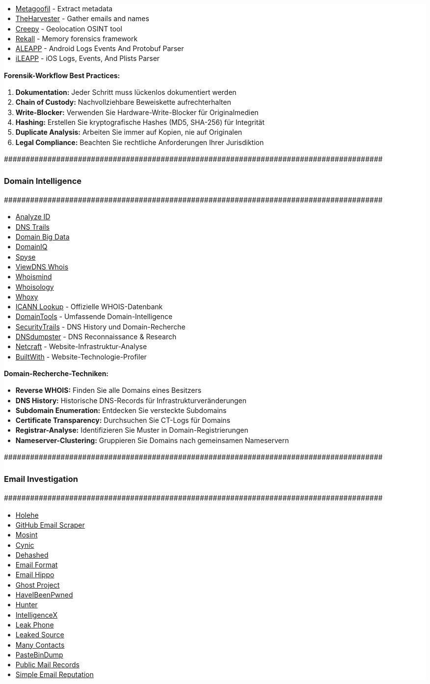 - [Metagoofil](https://github.com/laramies/metagoofil) - Extract metadata
- [TheHarvester](https://github.com/laramies/theHarvester) - Gather emails and names
- [Creepy](https://www.geocreepy.com/) - Geolocation OSINT tool
- [Rekall](https://github.com/google/rekall) - Memory forensics framework
- [ALEAPP](https://github.com/abrignoni/ALEAPP) - Android Logs Events And Protobuf Parser
- [iLEAPP](https://github.com/abrignoni/iLEAPP) - iOS Logs, Events, And Plists Parser

**Forensik-Workflow Best Practices:**

1. **Dokumentation:** Jeder Schritt muss lückenlos dokumentiert werden
2. **Chain of Custody:** Nachvollziehbare Beweiskette aufrechterhalten
3. **Write-Blocker:** Verwenden Sie Hardware-Write-Blocker für Originalmedien
4. **Hashing:** Erstellen Sie kryptografische Hashes (MD5, SHA-256) für Integrität
5. **Duplicate Analysis:** Arbeiten Sie immer auf Kopien, nie auf Originalen
6. **Legal Compliance:** Beachten Sie rechtliche Anforderungen Ihrer Jurisdiktion

#######################################################################################
### Domain Intelligence
#######################################################################################

- [Analyze ID](https://analyzeid.com)
- [DNS Trails](https://dnstrails.com)
- [Domain Big Data](https://domainbigdata.com)
- [DomainIQ](https://domainiq.com/snapshot/history)
- [Spyse](https://spyse.com)
- [ViewDNS Whois](https://viewdns.info)
- [Whoismind](https://whoismind.com)
- [Whoisology](https://whoisology.com)
- [Whoxy](https://whoxy.com/reverse-whois)
- [ICANN Lookup](https://lookup.icann.org/) - Offizielle WHOIS-Datenbank
- [DomainTools](https://whois.domaintools.com/) - Umfassende Domain-Intelligence
- [SecurityTrails](https://securitytrails.com/) - DNS History und Domain-Recherche
- [DNSdumpster](https://dnsdumpster.com/) - DNS Reconnaissance & Research
- [Netcraft](https://www.netcraft.com/) - Website-Infrastruktur-Analyse
- [BuiltWith](https://builtwith.com/) - Website-Technologie-Profiler

**Domain-Recherche-Techniken:**

- **Reverse WHOIS:** Finden Sie alle Domains eines Besitzers
- **DNS History:** Historische DNS-Records für Infrastrukturveränderungen
- **Subdomain Enumeration:** Entdecken Sie versteckte Subdomains
- **Certificate Transparency:** Durchsuchen Sie CT-Logs für Domains
- **Registrar-Analyse:** Identifizieren Sie Muster in Domain-Registrierungen
- **Nameserver-Clustering:** Gruppieren Sie Domains nach gemeinsamen Nameservern

#######################################################################################
### Email Investigation
#######################################################################################

- [Holehe](https://github.com/megadose/holehe)
- [GitHub Email Scraper](https://github.com/andyjsmith/GitHub-Email-Scraper)
- [Mosint](https://github.com/alpkeskin/mosint)
- [Cynic](https://ashley.cynic.al)
- [Dehashed](https://dehashed.com)
- [Email Format](https://email-format.com)
- [Email Hippo](https://tools.verifyemailadress.io)
- [Ghost Project](https://ghostproject.fr)
- [HaveIBeenPwned](https://haveibeenpwned.com)
- [Hunter](https://hunter.io)
- [IntelligenceX](https://intelx.io)
- [Leak Phone](https://leakprobe.net)
- [Leaked Source](https://leakedsource.ru)
- [Many Contacts](https://mancontacts.com/en/mail-check)
- [PasteBinDump](https://psbdmp.ws)
- [Public Mail Records](https://publicmailrecords.com)
- [Simple Email Reputation](https://emailrep.io)